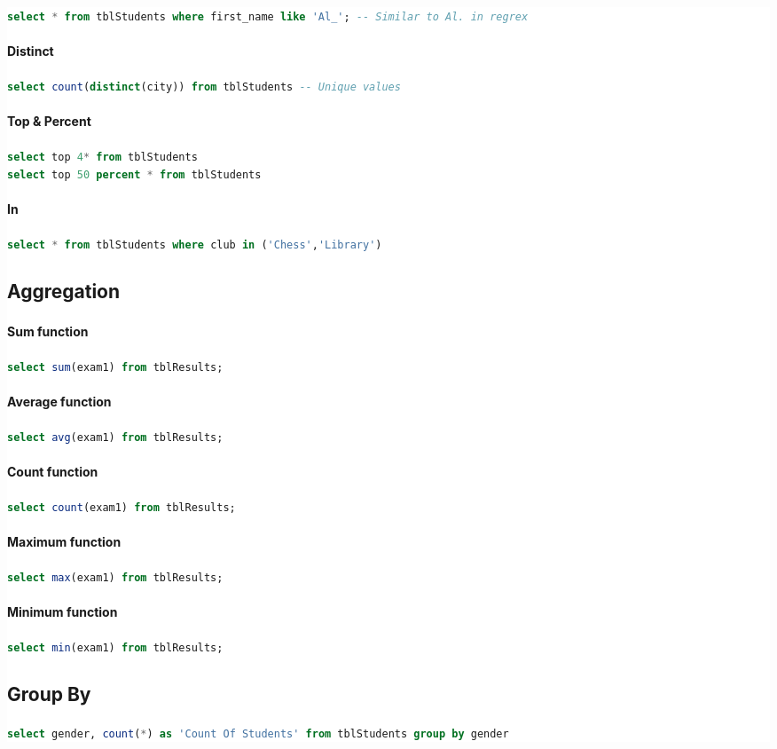 ```sql
select * from tblStudents where first_name like 'Al_'; -- Similar to Al. in regrex
```

#### Distinct

```sql
select count(distinct(city)) from tblStudents -- Unique values
```

#### Top & Percent

```sql
select top 4* from tblStudents
select top 50 percent * from tblStudents
```

#### In

```sql
select * from tblStudents where club in ('Chess','Library')
```

## Aggregation

#### Sum function

```sql
select sum(exam1) from tblResults;
```

#### Average function

```sql
select avg(exam1) from tblResults;
```

#### Count function

```sql
select count(exam1) from tblResults;
```

#### Maximum function

```sql
select max(exam1) from tblResults;
```

#### Minimum function

```sql
select min(exam1) from tblResults;
```

## Group By

```sql
select gender, count(*) as 'Count Of Students' from tblStudents group by gender
```
